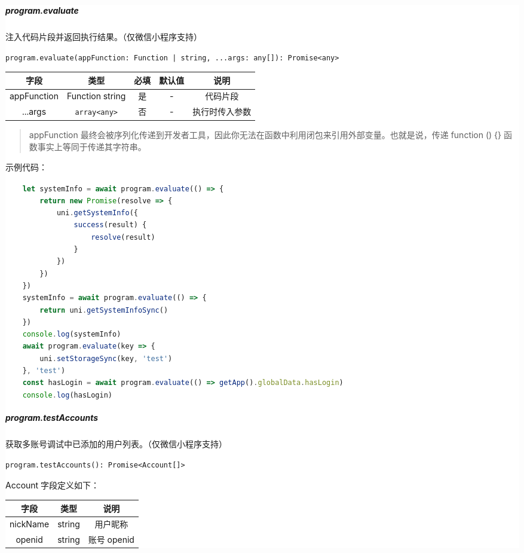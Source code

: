 

##### program.evaluate

注入代码片段并返回执行结果。（仅微信小程序支持）

`program.evaluate(appFunction: Function | string, ...args: any[]): Promise<any>`

|字段|类型|必填|默认值|说明|
|:-:|:-:|:-:|:-:|:-:|
|appFunction|Function string|是|-|代码片段|
|...args|`array<any>`|否|-|执行时传入参数|

> appFunction 最终会被序列化传递到开发者工具，因此你无法在函数中利用闭包来引用外部变量。也就是说，传递 function () {} 函数事实上等同于传递其字符串。

示例代码：

```js
	let systemInfo = await program.evaluate(() => {
		return new Promise(resolve => {
			uni.getSystemInfo({
				success(result) {
					resolve(result)
				}
			})
		})
	})
	systemInfo = await program.evaluate(() => {
		return uni.getSystemInfoSync()
	})
	console.log(systemInfo)
	await program.evaluate(key => {
		uni.setStorageSync(key, 'test')
	}, 'test')
	const hasLogin = await program.evaluate(() => getApp().globalData.hasLogin)
	console.log(hasLogin)
```



##### program.testAccounts

获取多账号调试中已添加的用户列表。（仅微信小程序支持）


`program.testAccounts(): Promise<Account[]>`

Account 字段定义如下：


|字段|类型|说明|
|:-:|:-:|:-:|
|nickName|string|用户昵称|
|openid|string|账号 openid|
